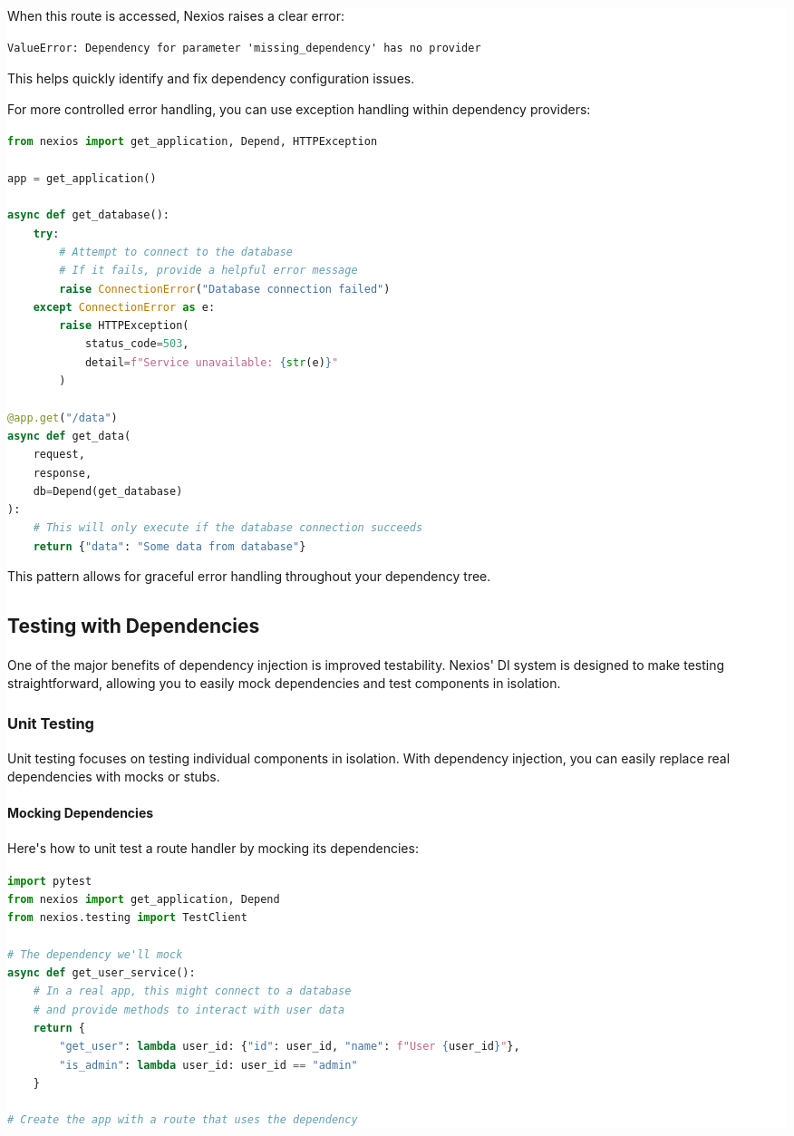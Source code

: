 When this route is accessed, Nexios raises a clear error:

```
ValueError: Dependency for parameter 'missing_dependency' has no provider
```

This helps quickly identify and fix dependency configuration issues.

For more controlled error handling, you can use exception handling within dependency providers:

```python
from nexios import get_application, Depend, HTTPException

app = get_application()

async def get_database():
    try:
        # Attempt to connect to the database
        # If it fails, provide a helpful error message
        raise ConnectionError("Database connection failed")
    except ConnectionError as e:
        raise HTTPException(
            status_code=503,
            detail=f"Service unavailable: {str(e)}"
        )

@app.get("/data")
async def get_data(
    request,
    response,
    db=Depend(get_database)
):
    # This will only execute if the database connection succeeds
    return {"data": "Some data from database"}
```

This pattern allows for graceful error handling throughout your dependency tree.

## Testing with Dependencies

One of the major benefits of dependency injection is improved testability. Nexios' DI system is designed to make testing straightforward, allowing you to easily mock dependencies and test components in isolation.

### Unit Testing

Unit testing focuses on testing individual components in isolation. With dependency injection, you can easily replace real dependencies with mocks or stubs.

#### Mocking Dependencies

Here's how to unit test a route handler by mocking its dependencies:

```python
import pytest
from nexios import get_application, Depend
from nexios.testing import TestClient

# The dependency we'll mock
async def get_user_service():
    # In a real app, this might connect to a database
    # and provide methods to interact with user data
    return {
        "get_user": lambda user_id: {"id": user_id, "name": f"User {user_id}"},
        "is_admin": lambda user_id: user_id == "admin"
    }

# Create the app with a route that uses the dependency
```